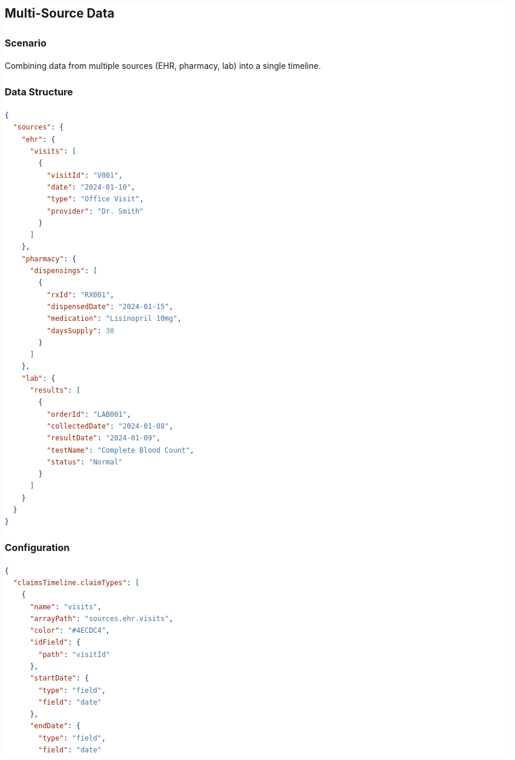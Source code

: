 
## Multi-Source Data

### Scenario
Combining data from multiple sources (EHR, pharmacy, lab) into a single timeline.

### Data Structure
```json
{
  "sources": {
    "ehr": {
      "visits": [
        {
          "visitId": "V001",
          "date": "2024-01-10",
          "type": "Office Visit",
          "provider": "Dr. Smith"
        }
      ]
    },
    "pharmacy": {
      "dispensings": [
        {
          "rxId": "RX001",
          "dispensedDate": "2024-01-15",
          "medication": "Lisinopril 10mg",
          "daysSupply": 30
        }
      ]
    },
    "lab": {
      "results": [
        {
          "orderId": "LAB001",
          "collectedDate": "2024-01-08",
          "resultDate": "2024-01-09",
          "testName": "Complete Blood Count",
          "status": "Normal"
        }
      ]
    }
  }
}
```

### Configuration
```json
{
  "claimsTimeline.claimTypes": [
    {
      "name": "visits",
      "arrayPath": "sources.ehr.visits",
      "color": "#4ECDC4",
      "idField": {
        "path": "visitId"
      },
      "startDate": {
        "type": "field",
        "field": "date"
      },
      "endDate": {
        "type": "field",
        "field": "date"
```